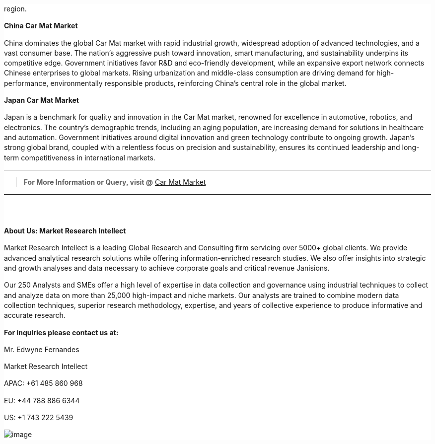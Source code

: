 region.</p><p class="" data-start="4977" data-end="5589"><strong data-start="4977" data-end="4998">China Car Mat Market</strong></p><p class="" data-start="4977" data-end="5589">China dominates the global Car Mat market with rapid industrial growth, widespread adoption of advanced technologies, and a vast consumer base. The nation&rsquo;s aggressive push toward innovation, smart manufacturing, and sustainability underpins its competitive edge. Government initiatives favor R&amp;D and eco-friendly development, while an expansive export network connects Chinese enterprises to global markets. Rising urbanization and middle-class consumption are driving demand for high-performance, environmentally responsible products, reinforcing China&rsquo;s central role in the global market.</p><p class="" data-start="5591" data-end="6162"><strong data-start="5591" data-end="5612">Japan Car Mat Market</strong></p><p class="" data-start="5591" data-end="6162">Japan is a benchmark for quality and innovation in the Car Mat market, renowned for excellence in automotive, robotics, and electronics. The country&rsquo;s demographic trends, including an aging population, are increasing demand for solutions in healthcare and automation. Government initiatives around digital innovation and green technology contribute to ongoing growth. Japan&rsquo;s strong global brand, coupled with a relentless focus on precision and sustainability, ensures its continued leadership and long-term competitiveness in international markets.</p><hr /><blockquote><p><span class="font-[700]"><strong>For More Information or Query, visit&nbsp;@</strong>&nbsp;</span><span class="font-[700]"><a href="https://www.marketresearchintellect.com/product/global-car-mat-market/?utm_source=Linkedin&utm_medium=041" target="_blank" data-tracking-control-name="article-ssr-frontend-pulse_little-text-block" data-tracking-will-navigate="" data-test-link="">Car Mat Market</a></span></p></blockquote><hr /><h3>&nbsp;</h3><p><strong><span class="font-[700]">About Us: Market Research Intellect</span></strong></p><p><span class="">Market Research Intellect is a leading Global Research and Consulting firm servicing over 5000+ global clients. We provide advanced analytical research solutions while offering information-enriched research studies.&nbsp;</span>We also offer insights into strategic and growth analyses and data necessary to achieve corporate goals and critical revenue Janisions.</p><p><span class="">Our 250 Analysts and SMEs offer a high level of expertise in data collection and governance using industrial techniques to collect and analyze data on more than 25,000 high-impact and niche markets. Our analysts are trained to combine modern data collection techniques, superior research methodology, expertise, and years of collective experience to produce informative and accurate research.</span></p><p><strong>For inquiries please contact us at:</strong></p><p>Mr. Edwyne Fernandes</p><p>Market Research Intellect</p><p>APAC: +61 485 860 968</p><p>EU: +44 788 886 6344</p><p>US: +1 743 222 5439</p>
![image](https://github.com/user-attachments/assets/5abd6f96-7149-433f-a5d4-16913f17351f)
